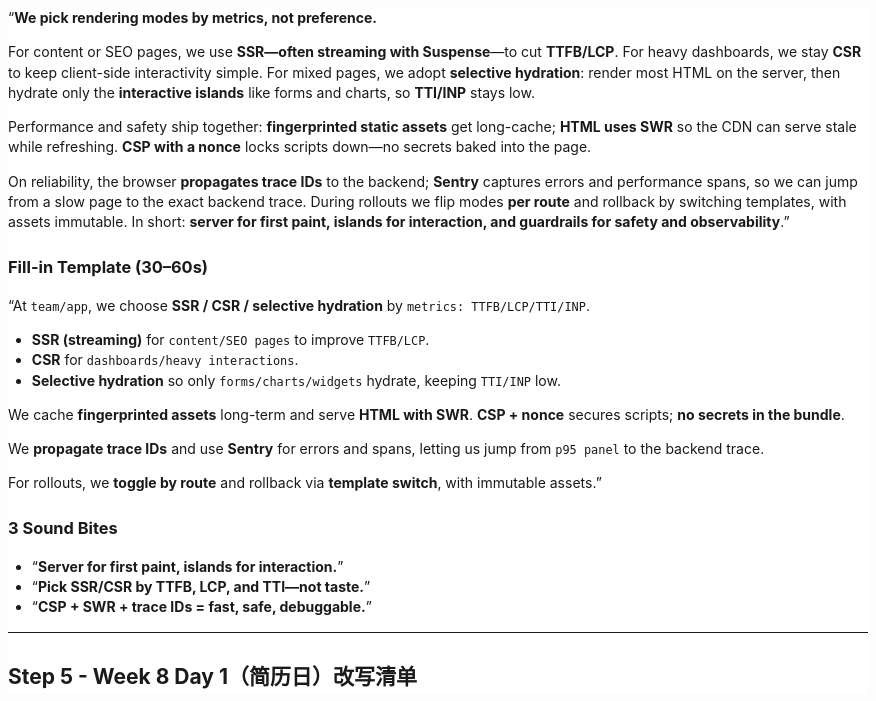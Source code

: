 “**We pick rendering modes by metrics, not preference.**

For content or SEO pages, we use **SSR—often streaming with Suspense**—to cut **TTFB/LCP**. For heavy dashboards, we stay **CSR** to keep client-side interactivity simple. For mixed pages, we adopt **selective hydration**: render most HTML on the server, then hydrate only the **interactive islands** like forms and charts, so **TTI/INP** stays low.

Performance and safety ship together: **fingerprinted static assets** get long-cache; **HTML uses SWR** so the CDN can serve stale while refreshing. **CSP with a nonce** locks scripts down—no secrets baked into the page.

On reliability, the browser **propagates trace IDs** to the backend; **Sentry** captures errors and performance spans, so we can jump from a slow page to the exact backend trace. During rollouts we flip modes **per route** and rollback by switching templates, with assets immutable. In short: **server for first paint, islands for interaction, and guardrails for safety and observability**.”

### Fill-in Template (30–60s)

“At `team/app`, we choose **SSR / CSR / selective hydration** by `metrics: TTFB/LCP/TTI/INP`.

- **SSR (streaming)** for `content/SEO pages` to improve `TTFB/LCP`.
- **CSR** for `dashboards/heavy interactions`.
- **Selective hydration** so only `forms/charts/widgets` hydrate, keeping `TTI/INP` low.

We cache **fingerprinted assets** long-term and serve **HTML with SWR**. **CSP + nonce** secures scripts; **no secrets in the bundle**.

We **propagate trace IDs** and use **Sentry** for errors and spans, letting us jump from `p95 panel` to the backend trace.

For rollouts, we **toggle by route** and rollback via **template switch**, with immutable assets.”

### 3 Sound Bites

- “**Server for first paint, islands for interaction.**”
- “**Pick SSR/CSR by TTFB, LCP, and TTI—not taste.**”
- “**CSP + SWR + trace IDs = fast, safe, debuggable.**”

---

## Step 5 - Week 8 Day 1（简历日）改写清单
